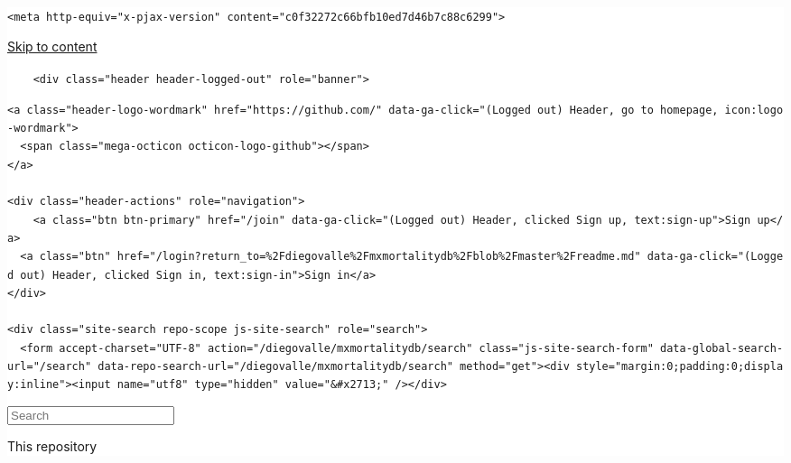     


    <meta http-equiv="x-pjax-version" content="c0f32272c66bfb10ed7d46b7c88c6299">

      
  <meta name="description" content="mxmortalitydb - A data only R package containing all injury intent deaths registered from 2004 to 2013 in Mexico">
  <meta name="go-import" content="github.com/diegovalle/mxmortalitydb git https://github.com/diegovalle/mxmortalitydb.git">

  <meta content="125927" name="octolytics-dimension-user_id" /><meta content="diegovalle" name="octolytics-dimension-user_login" /><meta content="15207890" name="octolytics-dimension-repository_id" /><meta content="diegovalle/mxmortalitydb" name="octolytics-dimension-repository_nwo" /><meta content="true" name="octolytics-dimension-repository_public" /><meta content="false" name="octolytics-dimension-repository_is_fork" /><meta content="15207890" name="octolytics-dimension-repository_network_root_id" /><meta content="diegovalle/mxmortalitydb" name="octolytics-dimension-repository_network_root_nwo" />
  <link href="https://github.com/diegovalle/mxmortalitydb/commits/master.atom" rel="alternate" title="Recent Commits to mxmortalitydb:master" type="application/atom+xml">

  </head>


  <body class="logged_out  env-production  vis-public page-blob">
    <a href="#start-of-content" tabindex="1" class="accessibility-aid js-skip-to-content">Skip to content</a>
    <div class="wrapper">
      
      
      


        
        <div class="header header-logged-out" role="banner">
  <div class="container clearfix">

    <a class="header-logo-wordmark" href="https://github.com/" data-ga-click="(Logged out) Header, go to homepage, icon:logo-wordmark">
      <span class="mega-octicon octicon-logo-github"></span>
    </a>

    <div class="header-actions" role="navigation">
        <a class="btn btn-primary" href="/join" data-ga-click="(Logged out) Header, clicked Sign up, text:sign-up">Sign up</a>
      <a class="btn" href="/login?return_to=%2Fdiegovalle%2Fmxmortalitydb%2Fblob%2Fmaster%2Freadme.md" data-ga-click="(Logged out) Header, clicked Sign in, text:sign-in">Sign in</a>
    </div>

    <div class="site-search repo-scope js-site-search" role="search">
      <form accept-charset="UTF-8" action="/diegovalle/mxmortalitydb/search" class="js-site-search-form" data-global-search-url="/search" data-repo-search-url="/diegovalle/mxmortalitydb/search" method="get"><div style="margin:0;padding:0;display:inline"><input name="utf8" type="hidden" value="&#x2713;" /></div>
  <input type="text"
    class="js-site-search-field is-clearable"
    data-hotkey="s"
    name="q"
    placeholder="Search"
    data-global-scope-placeholder="Search GitHub"
    data-repo-scope-placeholder="Search"
    tabindex="1"
    autocapitalize="off">
  <div class="scope-badge">This repository</div>
</form>
    </div>
